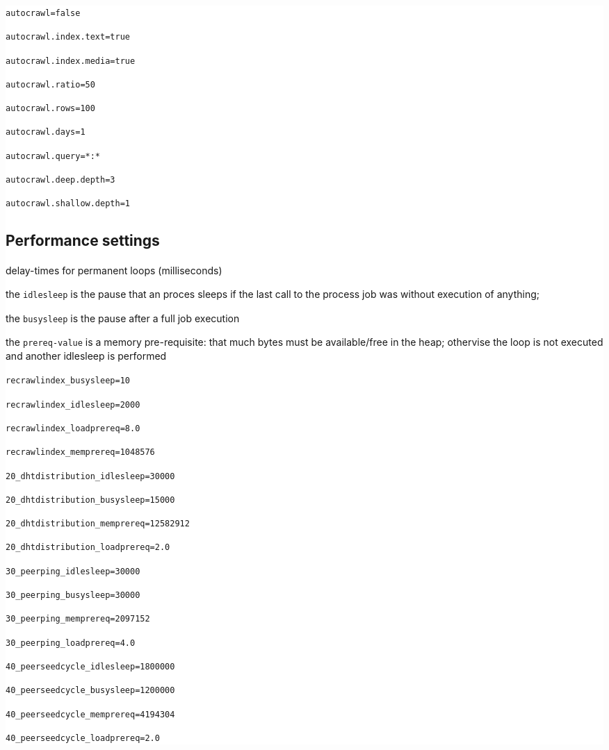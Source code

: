 `autocrawl=false`

`autocrawl.index.text=true`

`autocrawl.index.media=true`

`autocrawl.ratio=50`

`autocrawl.rows=100`

`autocrawl.days=1`

`autocrawl.query=*:*`

`autocrawl.deep.depth=3`

`autocrawl.shallow.depth=1`



## Performance settings
delay-times for permanent loops (milliseconds)

the `idlesleep` is the pause that an proces sleeps if the last call to the
process job was without execution of anything;

the `busysleep` is the pause after a full job execution

the `prereq-value` is a memory pre-requisite: that much bytes must
be available/free in the heap; othervise the loop is not executed
and another idlesleep is performed

`recrawlindex_busysleep=10`

`recrawlindex_idlesleep=2000`

`recrawlindex_loadprereq=8.0`

`recrawlindex_memprereq=1048576`

`20_dhtdistribution_idlesleep=30000`

`20_dhtdistribution_busysleep=15000`

`20_dhtdistribution_memprereq=12582912`

`20_dhtdistribution_loadprereq=2.0`

`30_peerping_idlesleep=30000`

`30_peerping_busysleep=30000`

`30_peerping_memprereq=2097152`

`30_peerping_loadprereq=4.0`

`40_peerseedcycle_idlesleep=1800000`

`40_peerseedcycle_busysleep=1200000`

`40_peerseedcycle_memprereq=4194304`

`40_peerseedcycle_loadprereq=2.0`
